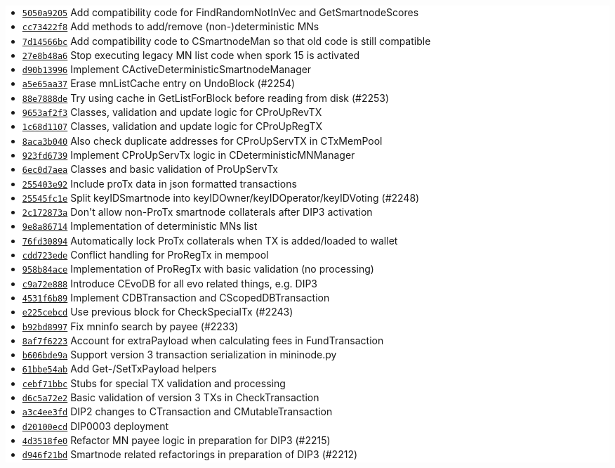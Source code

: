 - [`5050a9205`](https://github.com/keymaker/keymaker/commit/5050a9205) Add compatibility code for FindRandomNotInVec and GetSmartnodeScores
- [`cc73422f8`](https://github.com/keymaker/keymaker/commit/cc73422f8) Add methods to add/remove (non-)deterministic MNs
- [`7d14566bc`](https://github.com/keymaker/keymaker/commit/7d14566bc) Add compatibility code to CSmartnodeMan so that old code is still compatible
- [`27e8b48a6`](https://github.com/keymaker/keymaker/commit/27e8b48a6) Stop executing legacy MN list code when spork 15 is activated
- [`d90b13996`](https://github.com/keymaker/keymaker/commit/d90b13996) Implement CActiveDeterministicSmartnodeManager
- [`a5e65aa37`](https://github.com/keymaker/keymaker/commit/a5e65aa37) Erase mnListCache entry on UndoBlock (#2254)
- [`88e7888de`](https://github.com/keymaker/keymaker/commit/88e7888de) Try using cache in GetListForBlock before reading from disk (#2253)
- [`9653af2f3`](https://github.com/keymaker/keymaker/commit/9653af2f3) Classes, validation and update logic for CProUpRevTX
- [`1c68d1107`](https://github.com/keymaker/keymaker/commit/1c68d1107) Classes, validation and update logic for CProUpRegTX
- [`8aca3b040`](https://github.com/keymaker/keymaker/commit/8aca3b040) Also check duplicate addresses for CProUpServTX in CTxMemPool
- [`923fd6739`](https://github.com/keymaker/keymaker/commit/923fd6739) Implement CProUpServTx logic in CDeterministicMNManager
- [`6ec0d7aea`](https://github.com/keymaker/keymaker/commit/6ec0d7aea) Classes and basic validation of ProUpServTx
- [`255403e92`](https://github.com/keymaker/keymaker/commit/255403e92) Include proTx data in json formatted transactions
- [`25545fc1e`](https://github.com/keymaker/keymaker/commit/25545fc1e) Split keyIDSmartnode into keyIDOwner/keyIDOperator/keyIDVoting (#2248)
- [`2c172873a`](https://github.com/keymaker/keymaker/commit/2c172873a) Don't allow non-ProTx smartnode collaterals after DIP3 activation
- [`9e8a86714`](https://github.com/keymaker/keymaker/commit/9e8a86714) Implementation of deterministic MNs list
- [`76fd30894`](https://github.com/keymaker/keymaker/commit/76fd30894) Automatically lock ProTx collaterals when TX is added/loaded to wallet
- [`cdd723ede`](https://github.com/keymaker/keymaker/commit/cdd723ede) Conflict handling for ProRegTx in mempool
- [`958b84ace`](https://github.com/keymaker/keymaker/commit/958b84ace) Implementation of ProRegTx with basic validation (no processing)
- [`c9a72e888`](https://github.com/keymaker/keymaker/commit/c9a72e888) Introduce CEvoDB for all evo related things, e.g. DIP3
- [`4531f6b89`](https://github.com/keymaker/keymaker/commit/4531f6b89) Implement CDBTransaction and CScopedDBTransaction
- [`e225cebcd`](https://github.com/keymaker/keymaker/commit/e225cebcd) Use previous block for CheckSpecialTx (#2243)
- [`b92bd8997`](https://github.com/keymaker/keymaker/commit/b92bd8997) Fix mninfo search by payee (#2233)
- [`8af7f6223`](https://github.com/keymaker/keymaker/commit/8af7f6223) Account for extraPayload when calculating fees in FundTransaction
- [`b606bde9a`](https://github.com/keymaker/keymaker/commit/b606bde9a) Support version 3 transaction serialization in mininode.py
- [`61bbe54ab`](https://github.com/keymaker/keymaker/commit/61bbe54ab) Add Get-/SetTxPayload helpers
- [`cebf71bbc`](https://github.com/keymaker/keymaker/commit/cebf71bbc) Stubs for special TX validation and processing
- [`d6c5a72e2`](https://github.com/keymaker/keymaker/commit/d6c5a72e2) Basic validation of version 3 TXs in CheckTransaction
- [`a3c4ee3fd`](https://github.com/keymaker/keymaker/commit/a3c4ee3fd) DIP2 changes to CTransaction and CMutableTransaction
- [`d20100ecd`](https://github.com/keymaker/keymaker/commit/d20100ecd) DIP0003 deployment
- [`4d3518fe0`](https://github.com/keymaker/keymaker/commit/4d3518fe0) Refactor MN payee logic in preparation for DIP3 (#2215)
- [`d946f21bd`](https://github.com/keymaker/keymaker/commit/d946f21bd) Smartnode related refactorings in preparation of DIP3 (#2212)
